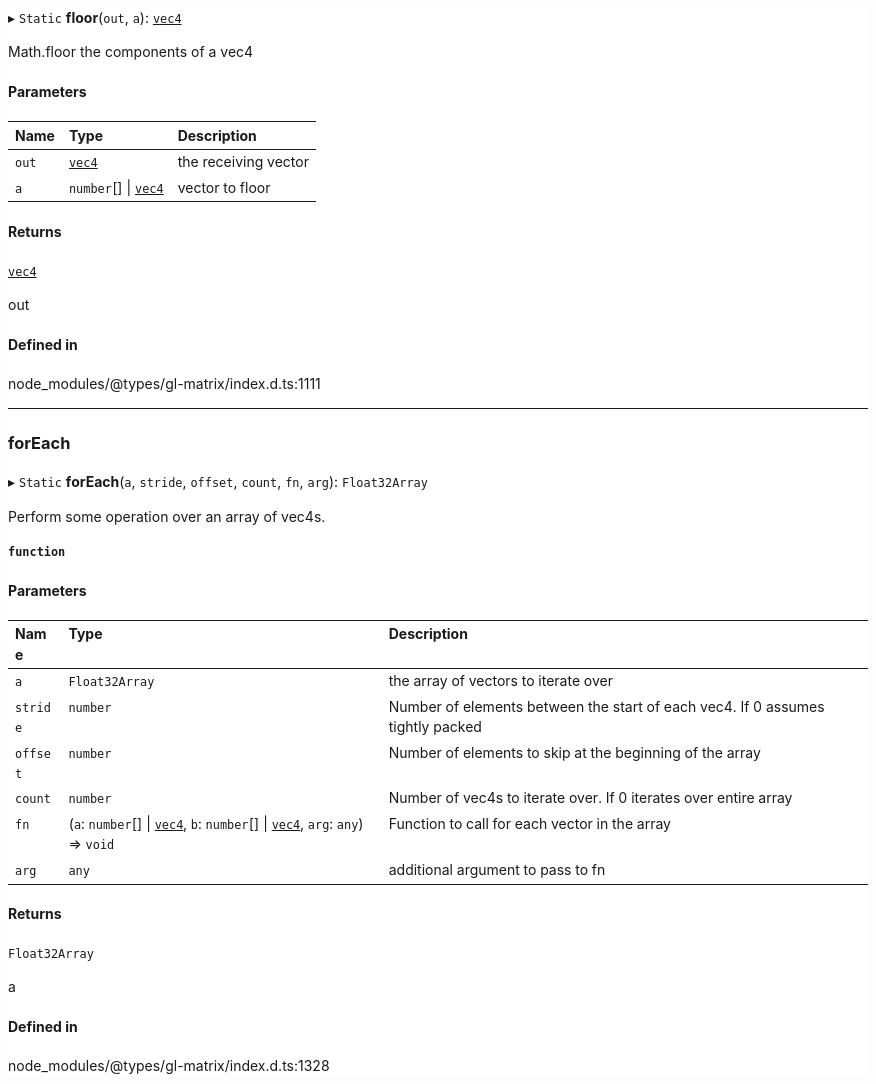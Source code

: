 ▸ `Static` **floor**(`out`, `a`): [`vec4`](util_geom.vec4.md)

Math.floor the components of a vec4

#### Parameters

| Name | Type | Description |
| :------ | :------ | :------ |
| `out` | [`vec4`](util_geom.vec4.md) | the receiving vector |
| `a` | `number`[] \| [`vec4`](util_geom.vec4.md) | vector to floor |

#### Returns

[`vec4`](util_geom.vec4.md)

out

#### Defined in

node_modules/@types/gl-matrix/index.d.ts:1111

___

### forEach

▸ `Static` **forEach**(`a`, `stride`, `offset`, `count`, `fn`, `arg`): `Float32Array`

Perform some operation over an array of vec4s.

**`function`**

#### Parameters

| Name | Type | Description |
| :------ | :------ | :------ |
| `a` | `Float32Array` | the array of vectors to iterate over |
| `stride` | `number` | Number of elements between the start of each vec4. If 0 assumes tightly packed |
| `offset` | `number` | Number of elements to skip at the beginning of the array |
| `count` | `number` | Number of vec4s to iterate over. If 0 iterates over entire array |
| `fn` | (`a`: `number`[] \| [`vec4`](util_geom.vec4.md), `b`: `number`[] \| [`vec4`](util_geom.vec4.md), `arg`: `any`) => `void` | Function to call for each vector in the array |
| `arg` | `any` | additional argument to pass to fn |

#### Returns

`Float32Array`

a

#### Defined in

node_modules/@types/gl-matrix/index.d.ts:1328
